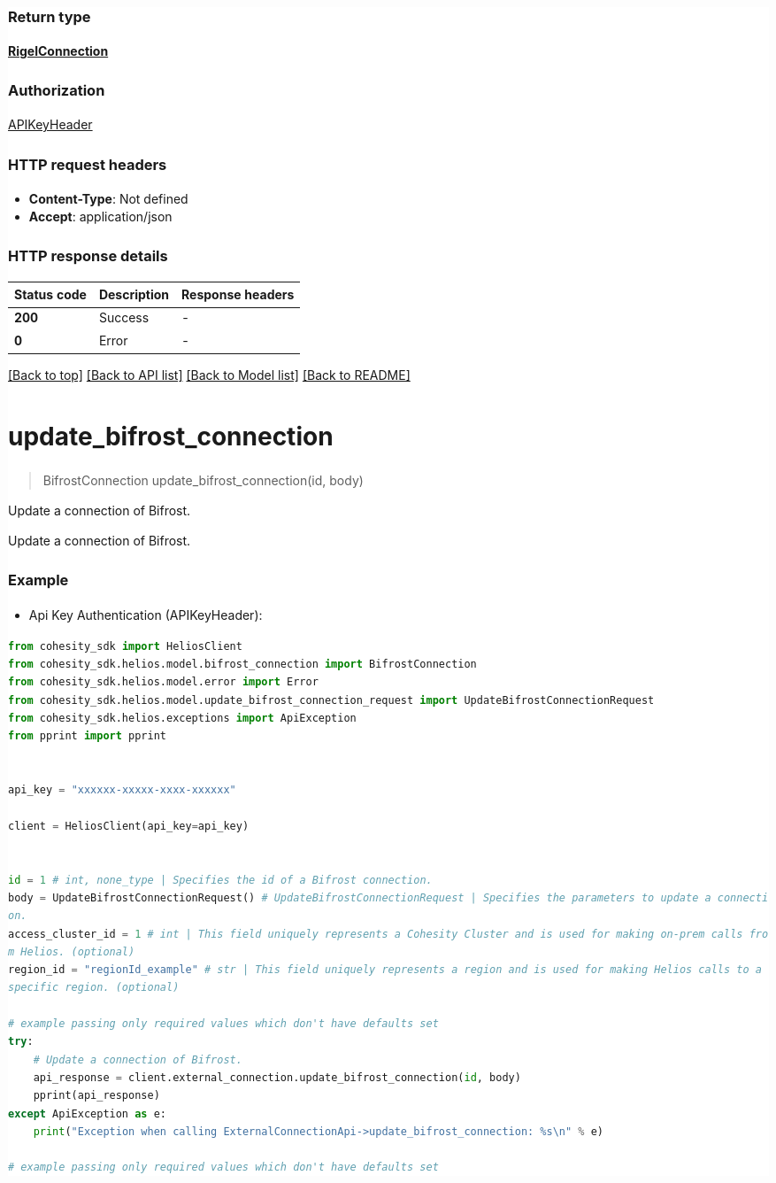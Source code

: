 ### Return type

[**RigelConnection**](RigelConnection.md)

### Authorization

[APIKeyHeader](../README.md#APIKeyHeader)

### HTTP request headers

 - **Content-Type**: Not defined
 - **Accept**: application/json


### HTTP response details
| Status code | Description | Response headers |
|-------------|-------------|------------------|
**200** | Success |  -  |
**0** | Error |  -  |

[[Back to top]](#) [[Back to API list]](../README.md#documentation-for-api-endpoints) [[Back to Model list]](../README.md#documentation-for-models) [[Back to README]](../README.md)

# **update_bifrost_connection**
> BifrostConnection update_bifrost_connection(id, body)

Update a connection of Bifrost.

Update a connection of Bifrost.

### Example

* Api Key Authentication (APIKeyHeader):
```python
from cohesity_sdk import HeliosClient
from cohesity_sdk.helios.model.bifrost_connection import BifrostConnection
from cohesity_sdk.helios.model.error import Error
from cohesity_sdk.helios.model.update_bifrost_connection_request import UpdateBifrostConnectionRequest
from cohesity_sdk.helios.exceptions import ApiException
from pprint import pprint


api_key = "xxxxxx-xxxxx-xxxx-xxxxxx"

client = HeliosClient(api_key=api_key)


id = 1 # int, none_type | Specifies the id of a Bifrost connection.
body = UpdateBifrostConnectionRequest() # UpdateBifrostConnectionRequest | Specifies the parameters to update a connection.
access_cluster_id = 1 # int | This field uniquely represents a Cohesity Cluster and is used for making on-prem calls from Helios. (optional)
region_id = "regionId_example" # str | This field uniquely represents a region and is used for making Helios calls to a specific region. (optional)

# example passing only required values which don't have defaults set
try:
	# Update a connection of Bifrost.
	api_response = client.external_connection.update_bifrost_connection(id, body)
	pprint(api_response)
except ApiException as e:
	print("Exception when calling ExternalConnectionApi->update_bifrost_connection: %s\n" % e)

# example passing only required values which don't have defaults set
```